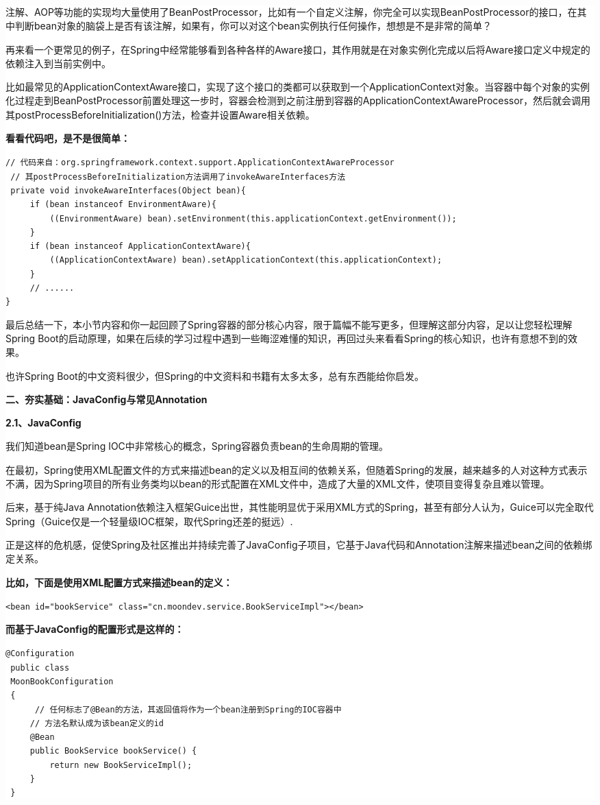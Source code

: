 注解、AOP等功能的实现均大量使用了BeanPostProcessor，比如有一个自定义注解，你完全可以实现BeanPostProcessor的接口，在其中判断bean对象的脑袋上是否有该注解，如果有，你可以对这个bean实例执行任何操作，想想是不是非常的简单？

再来看一个更常见的例子，在Spring中经常能够看到各种各样的Aware接口，其作用就是在对象实例化完成以后将Aware接口定义中规定的依赖注入到当前实例中。

比如最常见的ApplicationContextAware接口，实现了这个接口的类都可以获取到一个ApplicationContext对象。当容器中每个对象的实例化过程走到BeanPostProcessor前置处理这一步时，容器会检测到之前注册到容器的ApplicationContextAwareProcessor，然后就会调用其postProcessBeforeInitialization()方法，检查并设置Aware相关依赖。

**看看代码吧，是不是很简单：**

```
// 代码来自：org.springframework.context.support.ApplicationContextAwareProcessor
 // 其postProcessBeforeInitialization方法调用了invokeAwareInterfaces方法
 private void invokeAwareInterfaces(Object bean){
     if (bean instanceof EnvironmentAware){
         ((EnvironmentAware) bean).setEnvironment(this.applicationContext.getEnvironment());
     }
     if (bean instanceof ApplicationContextAware){
         ((ApplicationContextAware) bean).setApplicationContext(this.applicationContext);
     }
     // ......
}
```

最后总结一下，本小节内容和你一起回顾了Spring容器的部分核心内容，限于篇幅不能写更多，但理解这部分内容，足以让您轻松理解Spring Boot的启动原理，如果在后续的学习过程中遇到一些晦涩难懂的知识，再回过头来看看Spring的核心知识，也许有意想不到的效果。

也许Spring Boot的中文资料很少，但Spring的中文资料和书籍有太多太多，总有东西能给你启发。

**二、夯实基础：JavaConfig与常见Annotation**

**2.1、JavaConfig**

我们知道bean是Spring IOC中非常核心的概念，Spring容器负责bean的生命周期的管理。

在最初，Spring使用XML配置文件的方式来描述bean的定义以及相互间的依赖关系，但随着Spring的发展，越来越多的人对这种方式表示不满，因为Spring项目的所有业务类均以bean的形式配置在XML文件中，造成了大量的XML文件，使项目变得复杂且难以管理。

后来，基于纯Java Annotation依赖注入框架Guice出世，其性能明显优于采用XML方式的Spring，甚至有部分人认为，Guice可以完全取代Spring（Guice仅是一个轻量级IOC框架，取代Spring还差的挺远）.

正是这样的危机感，促使Spring及社区推出并持续完善了JavaConfig子项目，它基于Java代码和Annotation注解来描述bean之间的依赖绑定关系。

**比如，下面是使用XML配置方式来描述bean的定义：**

```
<bean id="bookService" class="cn.moondev.service.BookServiceImpl"></bean>

```

**而基于JavaConfig的配置形式是这样的：**

```
@Configuration
 public class
 MoonBookConfiguration
 {
      // 任何标志了@Bean的方法，其返回值将作为一个bean注册到Spring的IOC容器中
     // 方法名默认成为该bean定义的id
     @Bean
     public BookService bookService() {
         return new BookServiceImpl();
     }
 }
```
